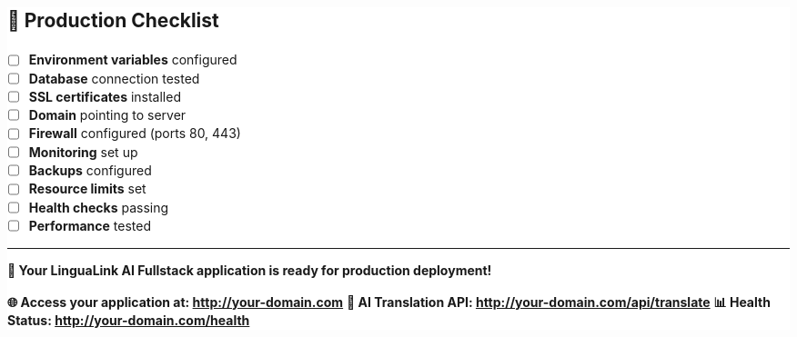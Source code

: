 ## 🎯 **Production Checklist**

- [ ] **Environment variables** configured
- [ ] **Database** connection tested
- [ ] **SSL certificates** installed
- [ ] **Domain** pointing to server
- [ ] **Firewall** configured (ports 80, 443)
- [ ] **Monitoring** set up
- [ ] **Backups** configured
- [ ] **Resource limits** set
- [ ] **Health checks** passing
- [ ] **Performance** tested

---

**🎉 Your LinguaLink AI Fullstack application is ready for production deployment!**

**🌐 Access your application at: http://your-domain.com**
**🤖 AI Translation API: http://your-domain.com/api/translate**
**📊 Health Status: http://your-domain.com/health**
